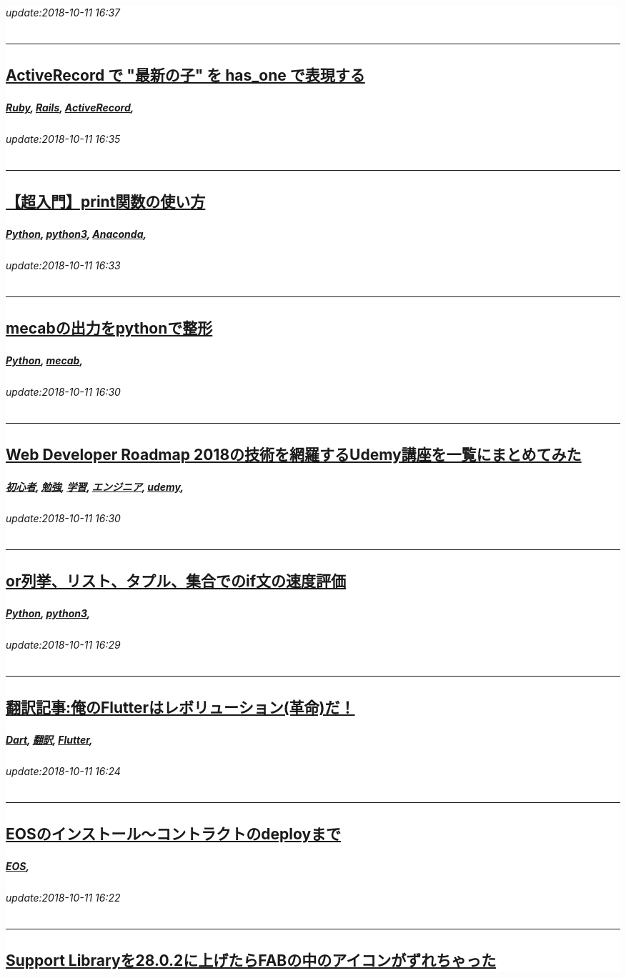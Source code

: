 ###### update:2018-10-11 16:37
---
## [ActiveRecord で "最新の子" を has_one で表現する](https://qiita.com/labocho/items/9225d4e8982dd54b4853)
##### [Ruby](https://qiita.com/tags/Ruby), [Rails](https://qiita.com/tags/Rails), [ActiveRecord](https://qiita.com/tags/ActiveRecord), 
###### update:2018-10-11 16:35
---
## [【超入門】print関数の使い方](https://qiita.com/hiroyuki_mrp/items/a65fe0d284747f825571)
##### [Python](https://qiita.com/tags/Python), [python3](https://qiita.com/tags/python3), [Anaconda](https://qiita.com/tags/Anaconda), 
###### update:2018-10-11 16:33
---
## [mecabの出力をpythonで整形](https://qiita.com/goutarou/items/cd539b95b9a0591bf8a1)
##### [Python](https://qiita.com/tags/Python), [mecab](https://qiita.com/tags/mecab), 
###### update:2018-10-11 16:30
---
## [Web Developer Roadmap 2018の技術を網羅するUdemy講座を一覧にまとめてみた](https://qiita.com/wildmouse/items/76a6b8b435093fd8ffc8)
##### [初心者](https://qiita.com/tags/初心者), [勉強](https://qiita.com/tags/勉強), [学習](https://qiita.com/tags/学習), [エンジニア](https://qiita.com/tags/エンジニア), [udemy](https://qiita.com/tags/udemy), 
###### update:2018-10-11 16:30
---
## [or列挙、リスト、タプル、集合でのif文の速度評価](https://qiita.com/takey/items/15b629a2c442222a68aa)
##### [Python](https://qiita.com/tags/Python), [python3](https://qiita.com/tags/python3), 
###### update:2018-10-11 16:29
---
## [翻訳記事:俺のFlutterはレボリューション(革命)だ！](https://qiita.com/yasuh40205/items/21a5a55c1ff81740f9e4)
##### [Dart](https://qiita.com/tags/Dart), [翻訳](https://qiita.com/tags/翻訳), [Flutter](https://qiita.com/tags/Flutter), 
###### update:2018-10-11 16:24
---
## [EOSのインストール〜コントラクトのdeployまで](https://qiita.com/oggata/items/e7096dd9a1f1ff2ee44c)
##### [EOS](https://qiita.com/tags/EOS), 
###### update:2018-10-11 16:22
---
## [Support Libraryを28.0.2に上げたらFABの中のアイコンがずれちゃった](https://qiita.com/sekitaka_1214/items/cc0f25c683a0423006fb)